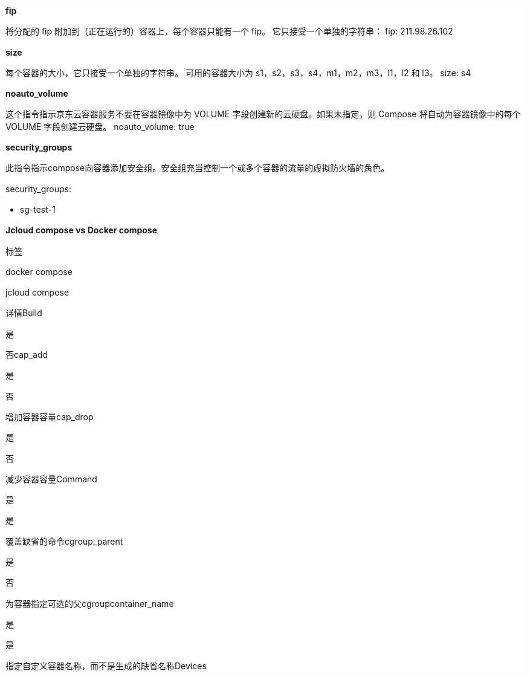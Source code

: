 **fip**

将分配的 fip 附加到（正在运行的）容器上，每个容器只能有一个 fip。 它只接受一个单独的字符串：
fip: 211.98.26.102

**size**

每个容器的大小，它只接受一个单独的字符串。 可用的容器大小为 s1，s2，s3，s4，m1，m2，m3，l1，l2 和 l3。
size: s4

**noauto_volume**

这个指令指示京东云容器服务不要在容器镜像中为 VOLUME 字段创建新的云硬盘。如果未指定，则 Compose 将自动为容器镜像中的每个 VOLUME 字段创建云硬盘。
noauto_volume: true

**security_groups**

此指令指示compose向容器添加安全组。安全组充当控制一个或多个容器的流量的虚拟防火墙的角色。

security_groups:
- sg-test-1

**Jcloud compose vs Docker compose**

标签

docker compose

jcloud compose

详情Build

是

否cap_add

是

否

增加容器容量cap_drop

是

否

减少容器容量Command

是

是

覆盖缺省的命令cgroup_parent

是

否

为容器指定可选的父cgroupcontainer_name

是

是

指定自定义容器名称，而不是生成的缺省名称Devices
